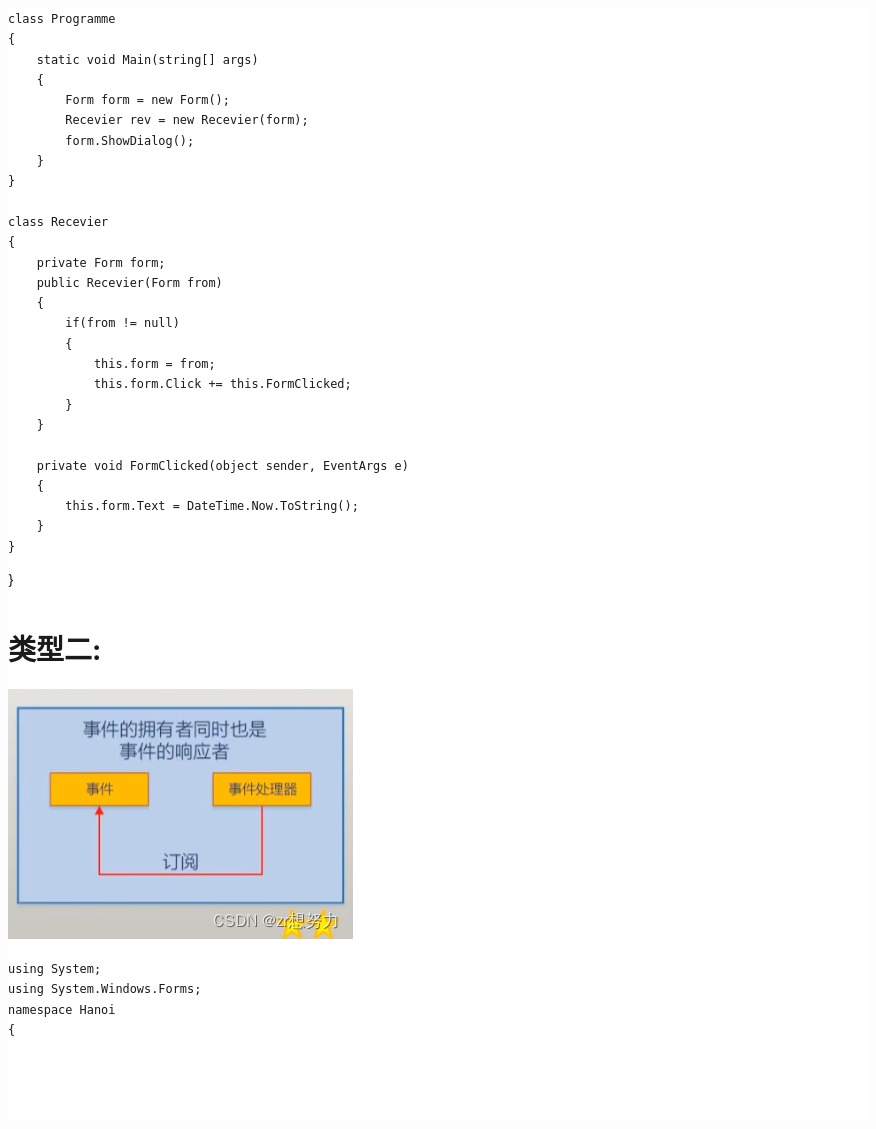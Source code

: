     class Programme
    {
        static void Main(string[] args)
        {
            Form form = new Form();
            Recevier rev = new Recevier(form);
            form.ShowDialog();
        }
    }
 
    class Recevier
    {
        private Form form;
        public Recevier(Form from)
        {
            if(from != null) 
            {
                this.form = from;
                this.form.Click += this.FormClicked;
            }
        }
 
        private void FormClicked(object sender, EventArgs e)
        {
            this.form.Text = DateTime.Now.ToString();
        }
    }
   
 
}
</code></pre>

# 类型二:

![](./C-事件详解/事件2.jpg)

<pre><code class="csharp">using System;
using System.Windows.Forms;
namespace Hanoi
{
 